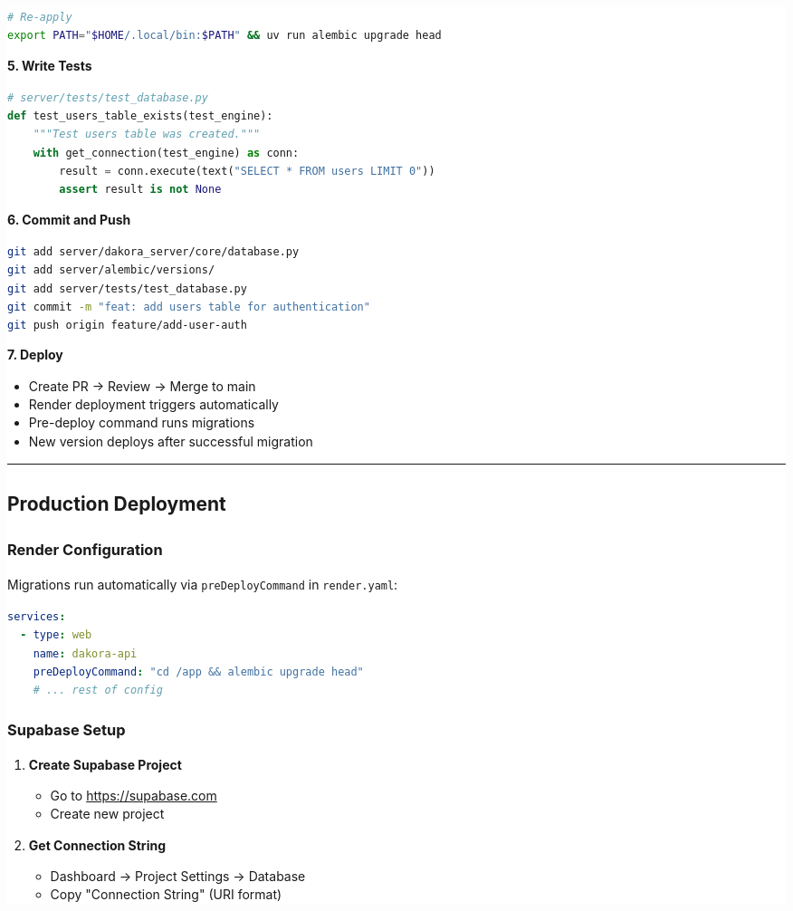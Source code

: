 ```bash
# Re-apply
export PATH="$HOME/.local/bin:$PATH" && uv run alembic upgrade head
```

**5. Write Tests**
```python
# server/tests/test_database.py
def test_users_table_exists(test_engine):
    """Test users table was created."""
    with get_connection(test_engine) as conn:
        result = conn.execute(text("SELECT * FROM users LIMIT 0"))
        assert result is not None
```

**6. Commit and Push**
```bash
git add server/dakora_server/core/database.py
git add server/alembic/versions/
git add server/tests/test_database.py
git commit -m "feat: add users table for authentication"
git push origin feature/add-user-auth
```

**7. Deploy**
- Create PR → Review → Merge to main
- Render deployment triggers automatically
- Pre-deploy command runs migrations
- New version deploys after successful migration

---

## Production Deployment

### Render Configuration

Migrations run automatically via `preDeployCommand` in `render.yaml`:

```yaml
services:
  - type: web
    name: dakora-api
    preDeployCommand: "cd /app && alembic upgrade head"
    # ... rest of config
```

### Supabase Setup

1. **Create Supabase Project**
   - Go to https://supabase.com
   - Create new project

2. **Get Connection String**
   - Dashboard → Project Settings → Database
   - Copy "Connection String" (URI format)
